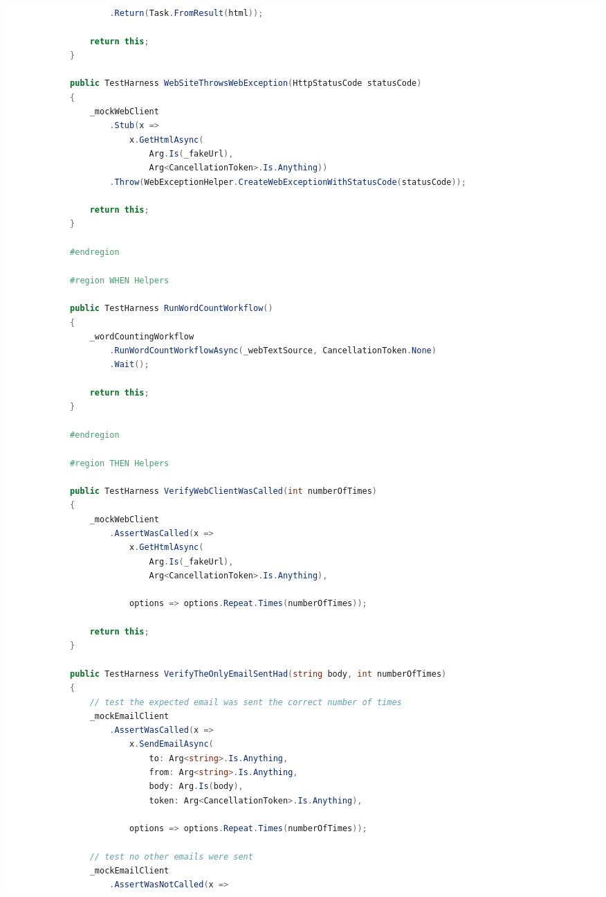    ```csharp
                        .Return(Task.FromResult(html));

                    return this;
                }

                public TestHarness WebSiteThrowsWebException(HttpStatusCode statusCode)
                {
                    _mockWebClient
                        .Stub(x =>
                            x.GetHtmlAsync(
                                Arg.Is(_fakeUrl),
                                Arg<CancellationToken>.Is.Anything))
                        .Throw(WebExceptionHelper.CreateWebExceptionWithStatusCode(statusCode));

                    return this;
                }

                #endregion

                #region WHEN Helpers

                public TestHarness RunWordCountWorkflow()
                {
                    _wordCountingWorkflow
                        .RunWordCountWorkflowAsync(_webTextSource, CancellationToken.None)
                        .Wait();

                    return this;
                }

                #endregion

                #region THEN Helpers

                public TestHarness VerifyWebClientWasCalled(int numberOfTimes)
                {
                    _mockWebClient
                        .AssertWasCalled(x => 
                            x.GetHtmlAsync(
                                Arg.Is(_fakeUrl),
                                Arg<CancellationToken>.Is.Anything),

                            options => options.Repeat.Times(numberOfTimes));

                    return this;
                }

                public TestHarness VerifyTheOnlyEmailSentHad(string body, int numberOfTimes)
                {
                    // test the expected email was sent the correct number of times
                    _mockEmailClient
                        .AssertWasCalled(x => 
                            x.SendEmailAsync(
                                to: Arg<string>.Is.Anything,
                                from: Arg<string>.Is.Anything,
                                body: Arg.Is(body),
                                token: Arg<CancellationToken>.Is.Anything),
                        
                            options => options.Repeat.Times(numberOfTimes));

                    // test no other emails were sent
                    _mockEmailClient
                        .AssertWasNotCalled(x => 
   ```
